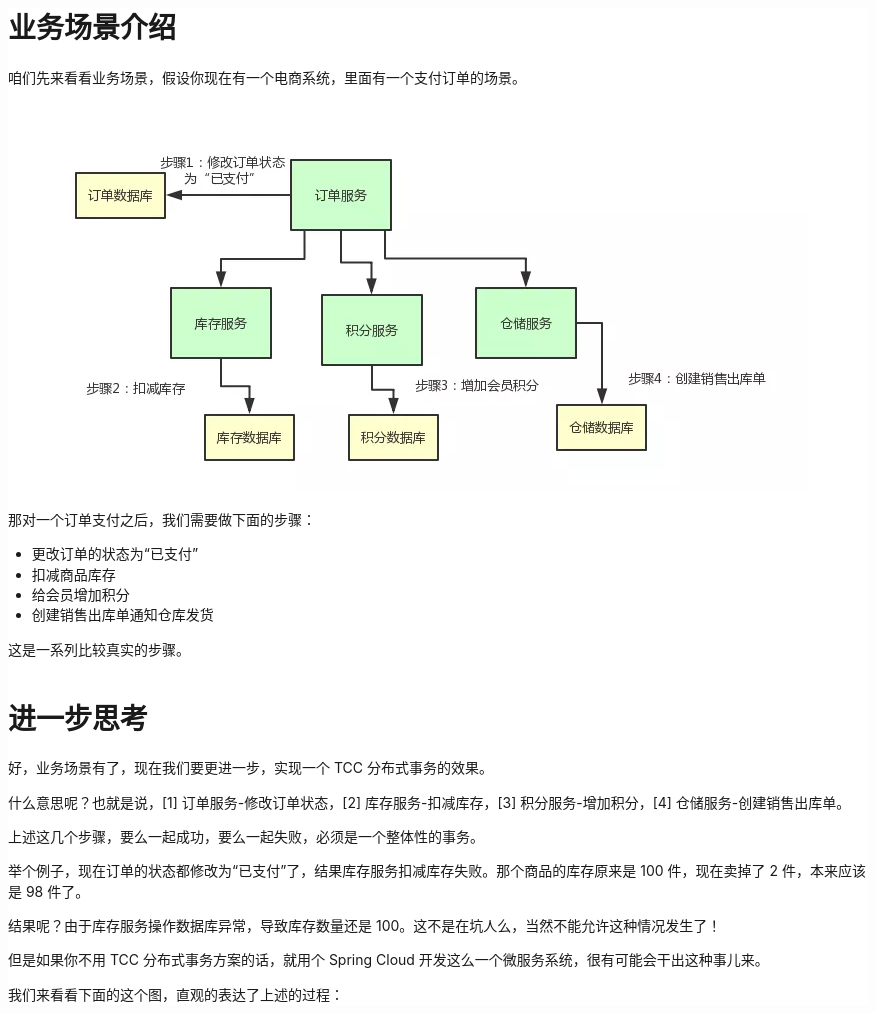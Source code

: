 # 业务场景介绍

咱们先来看看业务场景，假设你现在有一个电商系统，里面有一个支付订单的场景。

![](assets/1162587-20181124221344003-1003664855.png)

那对一个订单支付之后，我们需要做下面的步骤：

- 更改订单的状态为“已支付”
- 扣减商品库存
- 给会员增加积分
- 创建销售出库单通知仓库发货

这是一系列比较真实的步骤。

# 进一步思考

好，业务场景有了，现在我们要更进一步，实现一个 TCC 分布式事务的效果。

什么意思呢？也就是说，[1] 订单服务-修改订单状态，[2] 库存服务-扣减库存，[3] 积分服务-增加积分，[4] 仓储服务-创建销售出库单。

上述这几个步骤，要么一起成功，要么一起失败，必须是一个整体性的事务。

举个例子，现在订单的状态都修改为“已支付”了，结果库存服务扣减库存失败。那个商品的库存原来是 100 件，现在卖掉了 2 件，本来应该是 98 件了。

结果呢？由于库存服务操作数据库异常，导致库存数量还是 100。这不是在坑人么，当然不能允许这种情况发生了！

但是如果你不用 TCC 分布式事务方案的话，就用个 Spring Cloud 开发这么一个微服务系统，很有可能会干出这种事儿来。

我们来看看下面的这个图，直观的表达了上述的过程：
